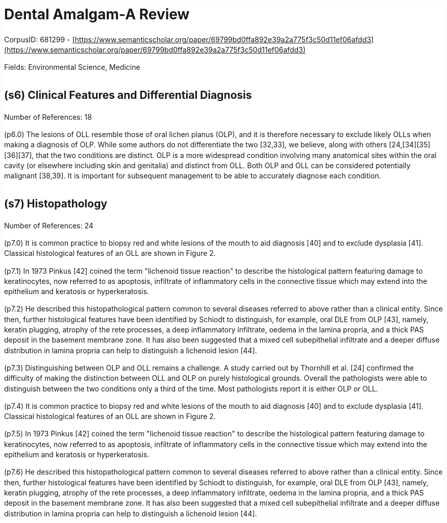 # Dental Amalgam-A Review

CorpusID: 681299 - [https://www.semanticscholar.org/paper/69799bd0ffa892e39a2a775f3c50d11ef06afdd3](https://www.semanticscholar.org/paper/69799bd0ffa892e39a2a775f3c50d11ef06afdd3)

Fields: Environmental Science, Medicine

## (s6) Clinical Features and Differential Diagnosis
Number of References: 18

(p6.0) The lesions of OLL resemble those of oral lichen planus (OLP), and it is therefore necessary to exclude likely OLLs when making a diagnosis of OLP. While some authors do not differentiate the two [32,33], we believe, along with others [24,[34][35][36][37], that the two conditions are distinct. OLP is a more widespread condition involving many anatomical sites within the oral cavity (or elsewhere including skin and genitalia) and distinct from OLL. Both OLP and OLL can be considered potentially malignant [38,39]. It is important for subsequent management to be able to accurately diagnose each condition.
## (s7) Histopathology
Number of References: 24

(p7.0) It is common practice to biopsy red and white lesions of the mouth to aid diagnosis [40] and to exclude dysplasia [41]. Classical histological features of an OLL are shown in Figure 2.

(p7.1) In 1973 Pinkus [42] coined the term "lichenoid tissue reaction" to describe the histological pattern featuring damage to keratinocytes, now referred to as apoptosis, infiltrate of  inflammatory cells in the connective tissue which may extend into the epithelium and keratosis or hyperkeratosis.

(p7.2) He described this histopathological pattern common to several diseases referred to above rather than a clinical entity. Since then, further histological features have been identified by Schiodt to distinguish, for example, oral DLE from OLP [43], namely, keratin plugging, atrophy of the rete processes, a deep inflammatory infiltrate, oedema in the lamina propria, and a thick PAS deposit in the basement membrane zone. It has also been suggested that a mixed cell subepithelial infiltrate and a deeper diffuse distribution in lamina propria can help to distinguish a lichenoid lesion [44].

(p7.3) Distinguishing between OLP and OLL remains a challenge. A study carried out by Thornhill et al. [24] confirmed the difficulty of making the distinction between OLL and OLP on purely histological grounds. Overall the pathologists were able to distinguish between the two conditions only a third of the time. Most pathologists report it is either OLP or OLL. 

(p7.4) It is common practice to biopsy red and white lesions of the mouth to aid diagnosis [40] and to exclude dysplasia [41]. Classical histological features of an OLL are shown in Figure 2.

(p7.5) In 1973 Pinkus [42] coined the term "lichenoid tissue reaction" to describe the histological pattern featuring damage to keratinocytes, now referred to as apoptosis, infiltrate of  inflammatory cells in the connective tissue which may extend into the epithelium and keratosis or hyperkeratosis.

(p7.6) He described this histopathological pattern common to several diseases referred to above rather than a clinical entity. Since then, further histological features have been identified by Schiodt to distinguish, for example, oral DLE from OLP [43], namely, keratin plugging, atrophy of the rete processes, a deep inflammatory infiltrate, oedema in the lamina propria, and a thick PAS deposit in the basement membrane zone. It has also been suggested that a mixed cell subepithelial infiltrate and a deeper diffuse distribution in lamina propria can help to distinguish a lichenoid lesion [44].
